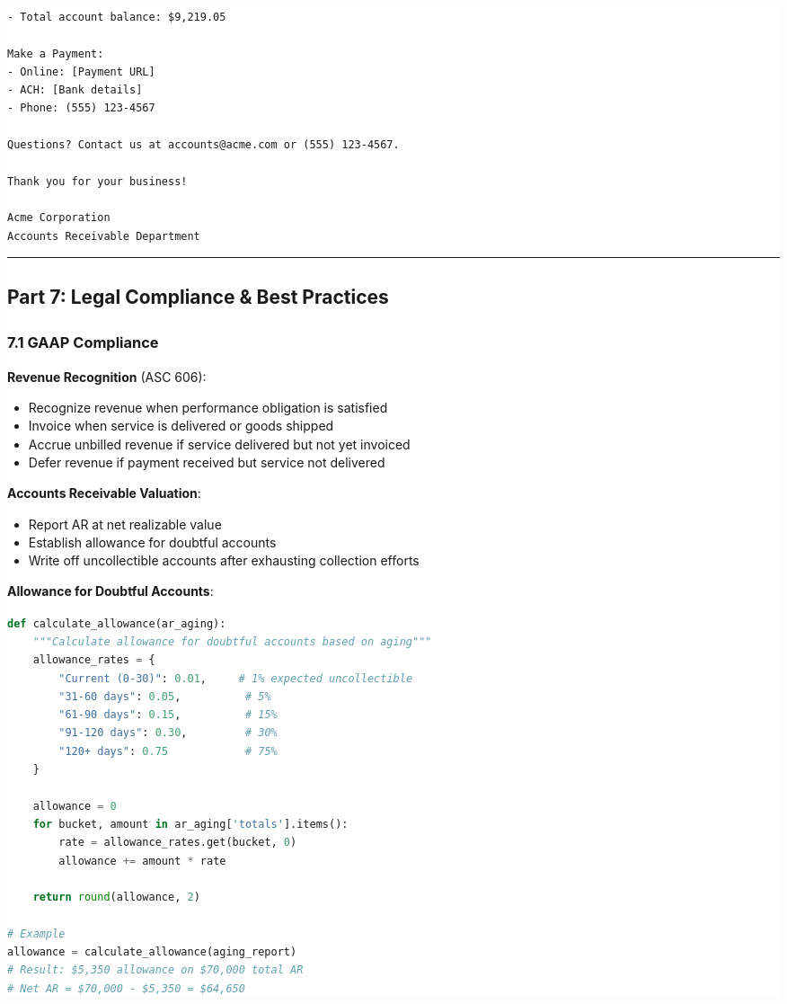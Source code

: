 ```
- Total account balance: $9,219.05

Make a Payment:
- Online: [Payment URL]
- ACH: [Bank details]
- Phone: (555) 123-4567

Questions? Contact us at accounts@acme.com or (555) 123-4567.

Thank you for your business!

Acme Corporation
Accounts Receivable Department
```

---

## Part 7: Legal Compliance & Best Practices

### 7.1 GAAP Compliance

**Revenue Recognition** (ASC 606):
- Recognize revenue when performance obligation is satisfied
- Invoice when service is delivered or goods shipped
- Accrue unbilled revenue if service delivered but not yet invoiced
- Defer revenue if payment received but service not delivered

**Accounts Receivable Valuation**:
- Report AR at net realizable value
- Establish allowance for doubtful accounts
- Write off uncollectible accounts after exhausting collection efforts

**Allowance for Doubtful Accounts**:
```python
def calculate_allowance(ar_aging):
    """Calculate allowance for doubtful accounts based on aging"""
    allowance_rates = {
        "Current (0-30)": 0.01,     # 1% expected uncollectible
        "31-60 days": 0.05,          # 5%
        "61-90 days": 0.15,          # 15%
        "91-120 days": 0.30,         # 30%
        "120+ days": 0.75            # 75%
    }

    allowance = 0
    for bucket, amount in ar_aging['totals'].items():
        rate = allowance_rates.get(bucket, 0)
        allowance += amount * rate

    return round(allowance, 2)

# Example
allowance = calculate_allowance(aging_report)
# Result: $5,350 allowance on $70,000 total AR
# Net AR = $70,000 - $5,350 = $64,650
```
